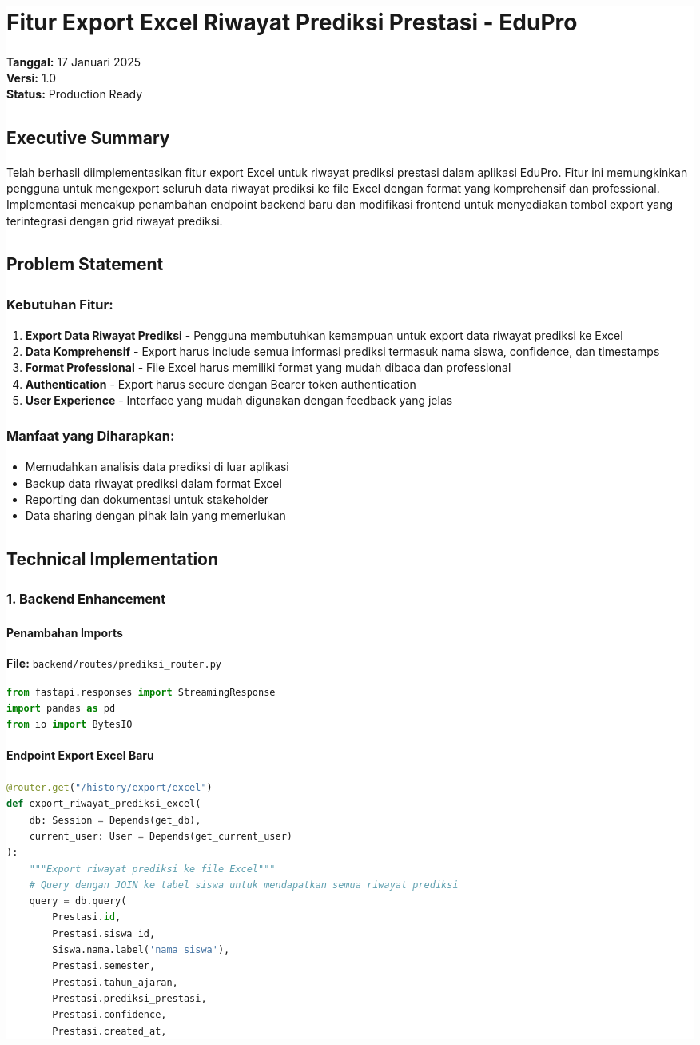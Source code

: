 # Fitur Export Excel Riwayat Prediksi Prestasi - EduPro
**Tanggal:** 17 Januari 2025  
**Versi:** 1.0  
**Status:** Production Ready

## Executive Summary

Telah berhasil diimplementasikan fitur export Excel untuk riwayat prediksi prestasi dalam aplikasi EduPro. Fitur ini memungkinkan pengguna untuk mengexport seluruh data riwayat prediksi ke file Excel dengan format yang komprehensif dan professional. Implementasi mencakup penambahan endpoint backend baru dan modifikasi frontend untuk menyediakan tombol export yang terintegrasi dengan grid riwayat prediksi.

## Problem Statement

### Kebutuhan Fitur:
1. **Export Data Riwayat Prediksi** - Pengguna membutuhkan kemampuan untuk export data riwayat prediksi ke Excel
2. **Data Komprehensif** - Export harus include semua informasi prediksi termasuk nama siswa, confidence, dan timestamps
3. **Format Professional** - File Excel harus memiliki format yang mudah dibaca dan professional
4. **Authentication** - Export harus secure dengan Bearer token authentication
5. **User Experience** - Interface yang mudah digunakan dengan feedback yang jelas

### Manfaat yang Diharapkan:
- Memudahkan analisis data prediksi di luar aplikasi
- Backup data riwayat prediksi dalam format Excel
- Reporting dan dokumentasi untuk stakeholder
- Data sharing dengan pihak lain yang memerlukan

## Technical Implementation

### 1. Backend Enhancement

#### Penambahan Imports
**File:** `backend/routes/prediksi_router.py`
```python
from fastapi.responses import StreamingResponse
import pandas as pd
from io import BytesIO
```

#### Endpoint Export Excel Baru
```python
@router.get("/history/export/excel")
def export_riwayat_prediksi_excel(
    db: Session = Depends(get_db),
    current_user: User = Depends(get_current_user)
):
    """Export riwayat prediksi ke file Excel"""
    # Query dengan JOIN ke tabel siswa untuk mendapatkan semua riwayat prediksi
    query = db.query(
        Prestasi.id,
        Prestasi.siswa_id,
        Siswa.nama.label('nama_siswa'),
        Prestasi.semester,
        Prestasi.tahun_ajaran,
        Prestasi.prediksi_prestasi,
        Prestasi.confidence,
        Prestasi.created_at,
```